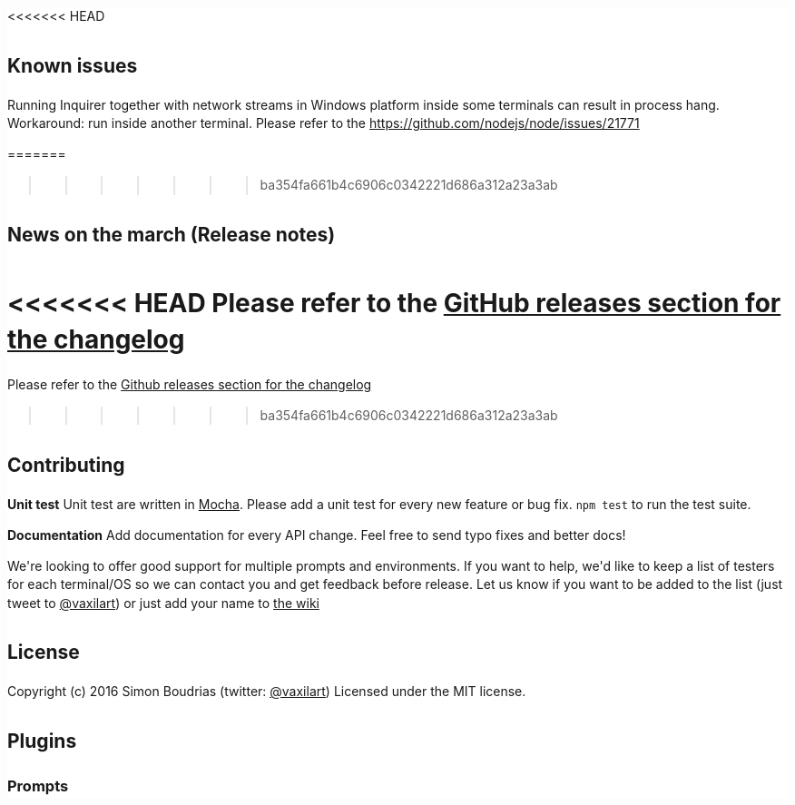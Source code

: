 <<<<<<< HEAD
## Known issues

<a name="issues"></a>

Running Inquirer together with network streams in Windows platform inside some terminals can result in process hang.
Workaround: run inside another terminal.
Please refer to the https://github.com/nodejs/node/issues/21771

=======
>>>>>>> ba354fa661b4c6906c0342221d686a312a23a3ab
## News on the march (Release notes)

<a name="news"></a>

<<<<<<< HEAD
Please refer to the [GitHub releases section for the changelog](https://github.com/SBoudrias/Inquirer.js/releases)
=======
Please refer to the [Github releases section for the changelog](https://github.com/SBoudrias/Inquirer.js/releases)
>>>>>>> ba354fa661b4c6906c0342221d686a312a23a3ab

## Contributing

<a name="contributing"></a>

**Unit test**
Unit test are written in [Mocha](https://mochajs.org/). Please add a unit test for every new feature or bug fix. `npm test` to run the test suite.

**Documentation**
Add documentation for every API change. Feel free to send typo fixes and better docs!

We're looking to offer good support for multiple prompts and environments. If you want to
help, we'd like to keep a list of testers for each terminal/OS so we can contact you and
get feedback before release. Let us know if you want to be added to the list (just tweet
to [@vaxilart](https://twitter.com/Vaxilart)) or just add your name to [the wiki](https://github.com/SBoudrias/Inquirer.js/wiki/Testers)

## License

<a name="license"></a>

Copyright (c) 2016 Simon Boudrias (twitter: [@vaxilart](https://twitter.com/Vaxilart))
Licensed under the MIT license.

## Plugins

<a name="plugins"></a>

### Prompts
